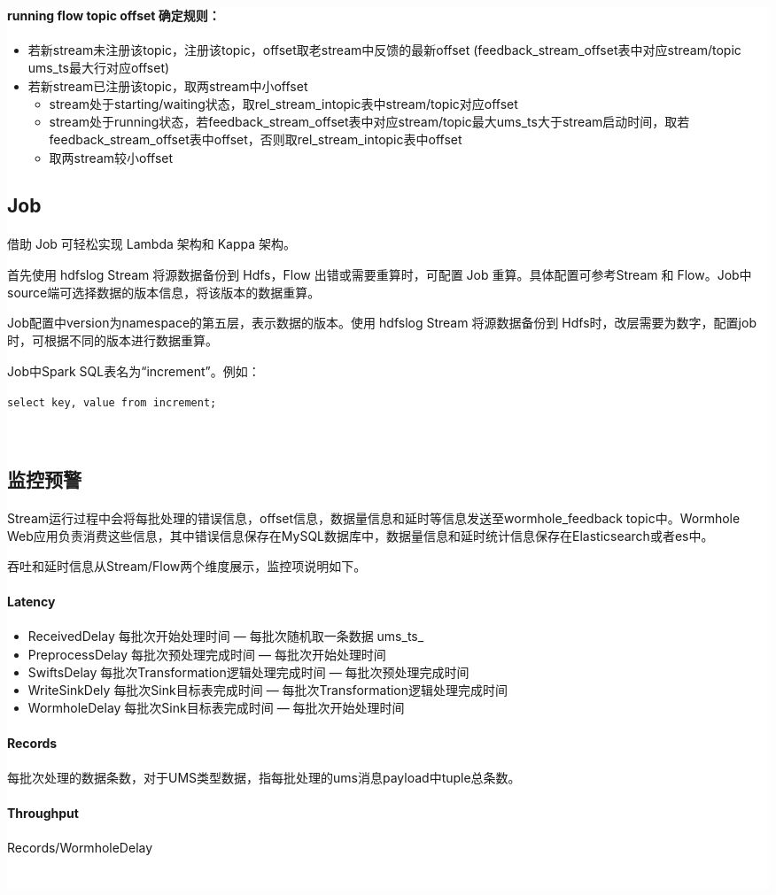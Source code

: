 #### running flow topic offset 确定规则：

- 若新stream未注册该topic，注册该topic，offset取老stream中反馈的最新offset (feedback_stream_offset表中对应stream/topic ums_ts最大行对应offset)
- 若新stream已注册该topic，取两stream中小offset
  - stream处于starting/waiting状态，取rel_stream_intopic表中stream/topic对应offset
  - stream处于running状态，若feedback_stream_offset表中对应stream/topic最大ums_ts大于stream启动时间，取若feedback_stream_offset表中offset，否则取rel_stream_intopic表中offset
  - 取两stream较小offset

## Job

借助 Job 可轻松实现 Lambda 架构和 Kappa 架构。

首先使用 hdfslog Stream 将源数据备份到 Hdfs，Flow 出错或需要重算时，可配置 Job 重算。具体配置可参考Stream 和 Flow。Job中source端可选择数据的版本信息，将该版本的数据重算。

Job配置中version为namespace的第五层，表示数据的版本。使用 hdfslog Stream 将源数据备份到 Hdfs时，改层需要为数字，配置job时，可根据不同的版本进行数据重算。

Job中Spark SQL表名为“increment”。例如：

`select key, value from increment;`

<img src="https://github.com/edp963/wormhole/raw/master/docs/img/user-guide-job-source.png" alt="" width="600"/>

<img src="https://github.com/edp963/wormhole/raw/master/docs/img/user-guide-job-sink.png" alt="" width="600"/>

<img src="https://github.com/edp963/wormhole/raw/master/docs/img/user-guide-job-list.png" alt="" width="600"/>

## 监控预警

Stream运行过程中会将每批处理的错误信息，offset信息，数据量信息和延时等信息发送至wormhole_feedback topic中。Wormhole Web应用负责消费这些信息，其中错误信息保存在MySQL数据库中，数据量信息和延时统计信息保存在Elasticsearch或者es中。

吞吐和延时信息从Stream/Flow两个维度展示，监控项说明如下。

#### Latency

- ReceivedDelay   每批次开始处理时间 — 每批次随机取一条数据 ums_ts_
- PreprocessDelay    每批次预处理完成时间 — 每批次开始处理时间
- SwiftsDelay  每批次Transformation逻辑处理完成时间 — 每批次预处理完成时间
- WriteSinkDely  每批次Sink目标表完成时间 — 每批次Transformation逻辑处理完成时间
- WormholeDelay  每批次Sink目标表完成时间 — 每批次开始处理时间

#### Records

每批次处理的数据条数，对于UMS类型数据，指每批处理的ums消息payload中tuple总条数。

#### Throughput

Records/WormholeDelay

<img src="https://github.com/edp963/wormhole/raw/master/docs/img/user-stream-monitor.png" alt="" width="600"/>
<img src="https://github.com/edp963/wormhole/raw/master/docs/img/user-flow-monitor.png" alt="" width="600"/>
